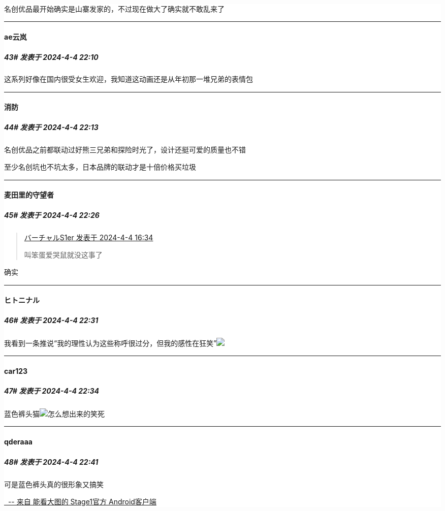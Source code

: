 名创优品最开始确实是山寨发家的，不过现在做大了确实就不敢乱来了


*****

####  ae云岚  
##### 43#       发表于 2024-4-4 22:10

这系列好像在国内很受女生欢迎，我知道这动画还是从年初那一堆兄弟的表情包

*****

####  消防  
##### 44#       发表于 2024-4-4 22:13

名创优品之前都联动过好熊三兄弟和探险时光了，设计还挺可爱的质量也不错

至少名创坑也不坑太多，日本品牌的联动才是十倍价格买垃圾


*****

####  麦田里的守望者  
##### 45#       发表于 2024-4-4 22:26

<blockquote><a href="httphttps://bbs.saraba1st.com/2b/forum.php?mod=redirect&amp;goto=findpost&amp;pid=64482303&amp;ptid=2178545" target="_blank">バーチャルS1er 发表于 2024-4-4 16:34</a>

叫笨蛋爱哭鼠就没这事了</blockquote>
确实


*****

####  ヒトニナル  
##### 46#       发表于 2024-4-4 22:31

我看到一条推说“我的理性认为这些称呼很过分，但我的感性在狂笑”<img src="https://static.saraba1st.com/image/smiley/face2017/067.png" referrerpolicy="no-referrer">


*****

####  car123  
##### 47#       发表于 2024-4-4 22:34

蓝色裤头猫<img src="https://static.saraba1st.com/image/smiley/face2017/066.png" referrerpolicy="no-referrer">怎么想出来的笑死


*****

####  qderaaa  
##### 48#       发表于 2024-4-4 22:41

可是蓝色裤头真的很形象又搞笑

[  -- 来自 能看大图的 Stage1官方 Android客户端](https://www.coolapk.com/apk/140634)
